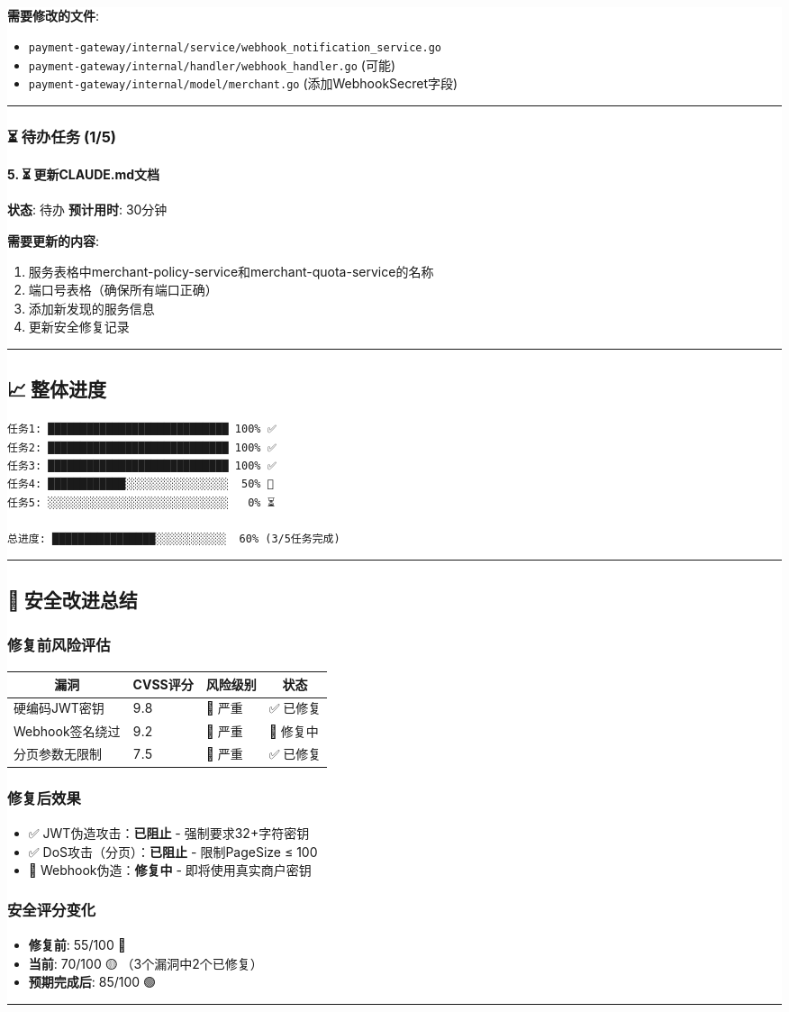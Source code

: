 **需要修改的文件**:
- `payment-gateway/internal/service/webhook_notification_service.go`
- `payment-gateway/internal/handler/webhook_handler.go` (可能)
- `payment-gateway/internal/model/merchant.go` (添加WebhookSecret字段)

---

### ⏳ 待办任务 (1/5)

#### 5. ⏳ 更新CLAUDE.md文档
**状态**: 待办
**预计用时**: 30分钟

**需要更新的内容**:
1. 服务表格中merchant-policy-service和merchant-quota-service的名称
2. 端口号表格（确保所有端口正确）
3. 添加新发现的服务信息
4. 更新安全修复记录

---

## 📈 整体进度

```
任务1: ████████████████████████████ 100% ✅
任务2: ████████████████████████████ 100% ✅
任务3: ████████████████████████████ 100% ✅
任务4: ████████████░░░░░░░░░░░░░░░░  50% 🔄
任务5: ░░░░░░░░░░░░░░░░░░░░░░░░░░░░   0% ⏳

总进度: ████████████████░░░░░░░░░░░  60% (3/5任务完成)
```

---

## 🔐 安全改进总结

### 修复前风险评估
| 漏洞 | CVSS评分 | 风险级别 | 状态 |
|------|---------|---------|------|
| 硬编码JWT密钥 | 9.8 | 🔴 严重 | ✅ 已修复 |
| Webhook签名绕过 | 9.2 | 🔴 严重 | 🔄 修复中 |
| 分页参数无限制 | 7.5 | 🔴 严重 | ✅ 已修复 |

### 修复后效果
- ✅ JWT伪造攻击：**已阻止** - 强制要求32+字符密钥
- ✅ DoS攻击（分页）：**已阻止** - 限制PageSize ≤ 100
- 🔄 Webhook伪造：**修复中** - 即将使用真实商户密钥

### 安全评分变化
- **修复前**: 55/100 🔴
- **当前**: 70/100 🟡 （3个漏洞中2个已修复）
- **预期完成后**: 85/100 🟢

---